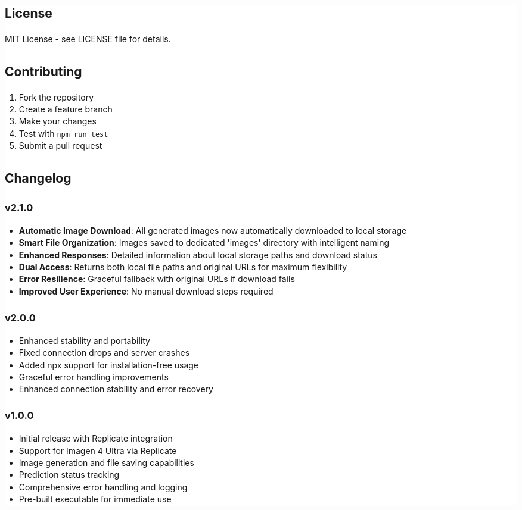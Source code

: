 ## License

MIT License - see [LICENSE](LICENSE) file for details.

## Contributing

1. Fork the repository
2. Create a feature branch
3. Make your changes
4. Test with `npm run test`
5. Submit a pull request

## Changelog

### v2.1.0
- **Automatic Image Download**: All generated images now automatically downloaded to local storage
- **Smart File Organization**: Images saved to dedicated 'images' directory with intelligent naming
- **Enhanced Responses**: Detailed information about local storage paths and download status
- **Dual Access**: Returns both local file paths and original URLs for maximum flexibility
- **Error Resilience**: Graceful fallback with original URLs if download fails
- **Improved User Experience**: No manual download steps required

### v2.0.0
- Enhanced stability and portability
- Fixed connection drops and server crashes
- Added npx support for installation-free usage
- Graceful error handling improvements
- Enhanced connection stability and error recovery

### v1.0.0
- Initial release with Replicate integration
- Support for Imagen 4 Ultra via Replicate
- Image generation and file saving capabilities
- Prediction status tracking
- Comprehensive error handling and logging
- Pre-built executable for immediate use